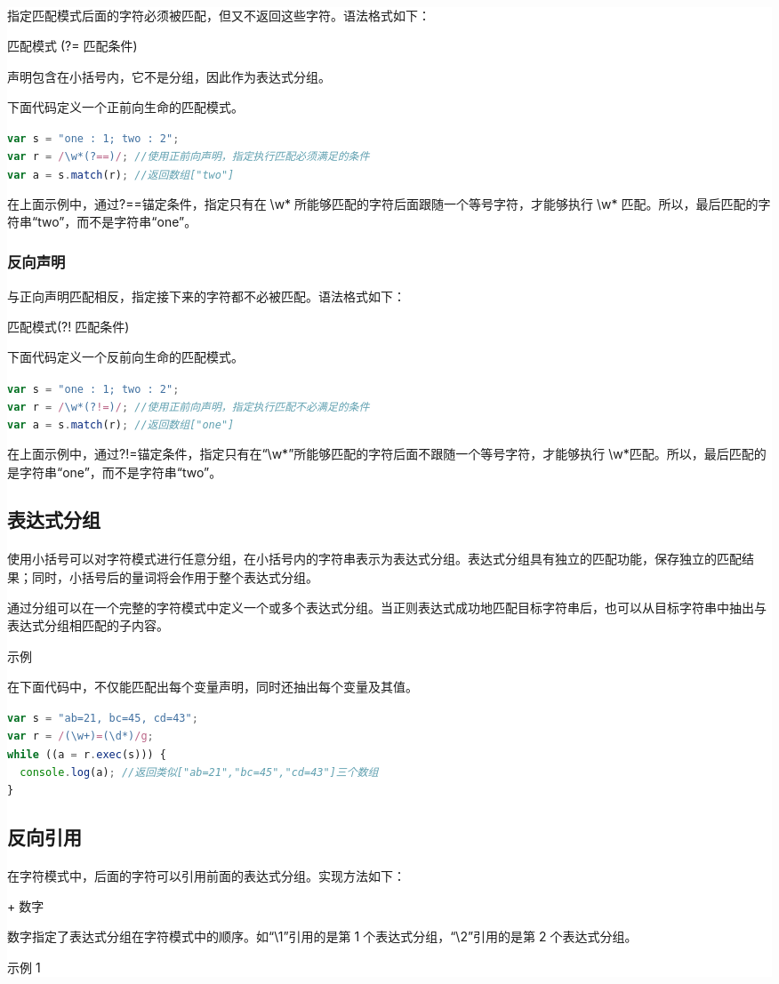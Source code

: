 指定匹配模式后面的字符必须被匹配，但又不返回这些字符。语法格式如下：

匹配模式 (?= 匹配条件)

声明包含在小括号内，它不是分组，因此作为表达式分组。

下面代码定义一个正前向生命的匹配模式。

```js
var s = "one : 1; two : 2";
var r = /\w*(?==)/; //使用正前向声明，指定执行匹配必须满足的条件
var a = s.match(r); //返回数组["two"]
```

在上面示例中，通过?==锚定条件，指定只有在 \w* 所能够匹配的字符后面跟随一个等号字符，才能够执行 \w* 匹配。所以，最后匹配的字符串“two”，而不是字符串“one”。

### 反向声明

与正向声明匹配相反，指定接下来的字符都不必被匹配。语法格式如下：

匹配模式(?! 匹配条件)

下面代码定义一个反前向生命的匹配模式。

```js
var s = "one : 1; two : 2";
var r = /\w*(?!=)/; //使用正前向声明，指定执行匹配不必满足的条件
var a = s.match(r); //返回数组["one"]
```

在上面示例中，通过?!=锚定条件，指定只有在“\w*”所能够匹配的字符后面不跟随一个等号字符，才能够执行 \w*匹配。所以，最后匹配的是字符串“one”，而不是字符串“two”。

## 表达式分组

使用小括号可以对字符模式进行任意分组，在小括号内的字符串表示为表达式分组。表达式分组具有独立的匹配功能，保存独立的匹配结果；同时，小括号后的量词将会作用于整个表达式分组。

通过分组可以在一个完整的字符模式中定义一个或多个表达式分组。当正则表达式成功地匹配目标字符串后，也可以从目标字符串中抽出与表达式分组相匹配的子内容。

示例

在下面代码中，不仅能匹配出每个变量声明，同时还抽出每个变量及其值。

```js
var s = "ab=21, bc=45, cd=43";
var r = /(\w+)=(\d*)/g;
while ((a = r.exec(s))) {
  console.log(a); //返回类似["ab=21","bc=45","cd=43"]三个数组
}
```

## 反向引用

在字符模式中，后面的字符可以引用前面的表达式分组。实现方法如下：

\+ 数字

数字指定了表达式分组在字符模式中的顺序。如“\1”引用的是第 1 个表达式分组，“\2”引用的是第 2 个表达式分组。

示例 1
